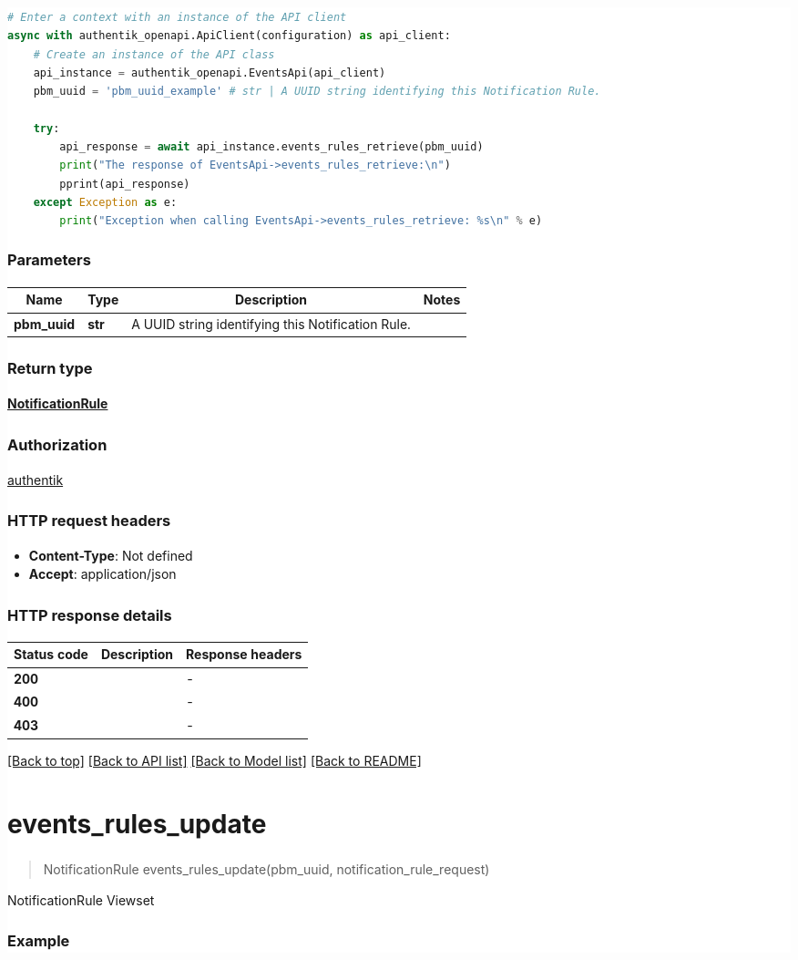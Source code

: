 ```python
# Enter a context with an instance of the API client
async with authentik_openapi.ApiClient(configuration) as api_client:
    # Create an instance of the API class
    api_instance = authentik_openapi.EventsApi(api_client)
    pbm_uuid = 'pbm_uuid_example' # str | A UUID string identifying this Notification Rule.

    try:
        api_response = await api_instance.events_rules_retrieve(pbm_uuid)
        print("The response of EventsApi->events_rules_retrieve:\n")
        pprint(api_response)
    except Exception as e:
        print("Exception when calling EventsApi->events_rules_retrieve: %s\n" % e)
```



### Parameters


Name | Type | Description  | Notes
------------- | ------------- | ------------- | -------------
 **pbm_uuid** | **str**| A UUID string identifying this Notification Rule. | 

### Return type

[**NotificationRule**](NotificationRule.md)

### Authorization

[authentik](../README.md#authentik)

### HTTP request headers

 - **Content-Type**: Not defined
 - **Accept**: application/json

### HTTP response details

| Status code | Description | Response headers |
|-------------|-------------|------------------|
**200** |  |  -  |
**400** |  |  -  |
**403** |  |  -  |

[[Back to top]](#) [[Back to API list]](../README.md#documentation-for-api-endpoints) [[Back to Model list]](../README.md#documentation-for-models) [[Back to README]](../README.md)

# **events_rules_update**
> NotificationRule events_rules_update(pbm_uuid, notification_rule_request)

NotificationRule Viewset

### Example
